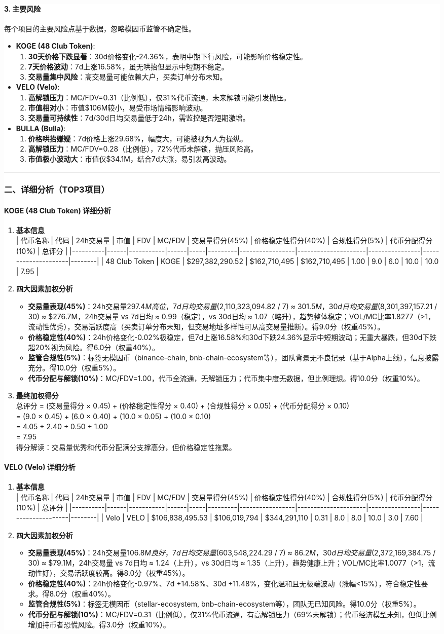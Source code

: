 #### 3. 主要风险
每个项目的主要风险点基于数据，忽略模因币监管不确定性。
- **KOGE (48 Club Token)**:
  1. **30天价格下跌显著**：30d价格变化-24.36%，表明中期下行风险，可能影响价格稳定性。
  2. **7天价格波动**：7d上涨16.58%，虽无哄抬但显示中短期不稳定。
  3. **交易量集中风险**：高交易量可能依赖大户，买卖订单分布未知。
- **VELO (Velo)**:
  1. **高解锁压力**：MC/FDV=0.31（比例低），仅31%代币流通，未来解锁可能引发抛压。
  2. **市值相对小**：市值$106M较小，易受市场情绪影响波动。
  3. **交易量可持续性**：7d/30d日均交易量低于24h，需监控是否短期激增。
- **BULLA (Bulla)**:
  1. **价格哄抬嫌疑**：7d价格上涨29.68%，幅度大，可能被视为人为操纵。
  2. **高解锁压力**：MC/FDV=0.28（比例低），72%代币未解锁，抛压风险高。
  3. **市值极小波动大**：市值仅$34.1M，结合7d大涨，易引发高波动。

---

### 二、详细分析（TOP3项目）

#### KOGE (48 Club Token) 详细分析
1. **基本信息**  
   | 代币名称 | 代码 | 24h交易量 | 市值 | FDV | MC/FDV | 交易量得分(45%) | 价格稳定性得分(40%) | 合规性得分(5%) | 代币分配得分(10%) | 总评分 |
   |----------|------|-----------|------|-----|---------|-----------------|---------------------|----------------|---------------------|--------|
   | 48 Club Token | KOGE | $297,382,290.52 | $162,710,495 | $162,710,495 | 1.00 | 9.0 | 6.0 | 10.0 | 10.0 | 7.95 |

2. **四大因素加权分析**  
   - **交易量表现(45%)**：24h交易量$297.4M高位，7d日均交易量($2,110,323,094.82 / 7) ≈ $301.5M，30d日均交易量($8,301,397,157.21 / 30) ≈ $276.7M，24h交易量 vs 7d日均 ≈ 0.99（稳定），vs 30d日均 ≈ 1.07（略升），趋势整体稳定；VOL/MC比率1.8277（>1，流动性优秀），交易活跃度高（买卖订单分布未知，但交易地址多样性可从高交易量推断）。得9.0分（权重45%）。
   - **价格稳定性(40%)**：24h价格变化-0.02%极稳定，但7d上涨16.58%和30d下跌24.36%显示中短期波动；无重大暴跌，但30d下跌超20%视为风险。得6.0分（权重40%）。
   - **监管合规性(5%)**：标签无模因币（binance-chain, bnb-chain-ecosystem等），团队背景无不良记录（基于Alpha上线），信息披露充分。得10.0分（权重5%）。
   - **代币分配与解锁(10%)**：MC/FDV=1.00，代币全流通，无解锁压力；代币集中度无数据，但比例理想。得10.0分（权重10%）。

3. **最终加权得分**  
   总评分 = (交易量得分 × 0.45) + (价格稳定性得分 × 0.40) + (合规性得分 × 0.05) + (代币分配得分 × 0.10)  
   = (9.0 × 0.45) + (6.0 × 0.40) + (10.0 × 0.05) + (10.0 × 0.10)  
   = 4.05 + 2.40 + 0.50 + 1.00  
   = 7.95  
   得分解读：交易量优秀和代币分配满分支撑高分，但价格稳定性拖累。

#### VELO (Velo) 详细分析
1. **基本信息**  
   | 代币名称 | 代码 | 24h交易量 | 市值 | FDV | MC/FDV | 交易量得分(45%) | 价格稳定性得分(40%) | 合规性得分(5%) | 代币分配得分(10%) | 总评分 |
   |----------|------|-----------|------|-----|---------|-----------------|---------------------|----------------|---------------------|--------|
   | Velo | VELO | $106,838,495.53 | $106,019,794 | $344,291,110 | 0.31 | 8.0 | 8.0 | 10.0 | 3.0 | 7.60 |

2. **四大因素加权分析**  
   - **交易量表现(45%)**：24h交易量$106.8M良好，7d日均交易量($603,548,224.29 / 7) ≈ $86.2M，30d日均交易量($2,372,169,384.75 / 30) ≈ $79.1M，24h交易量 vs 7d日均 ≈ 1.24（上升），vs 30d日均 ≈ 1.35（上升），趋势健康上升；VOL/MC比率1.0077（>1，流动性好），交易活跃度较高。得8.0分（权重45%）。
   - **价格稳定性(40%)**：24h价格变化-0.97%、7d +14.58%、30d +11.48%，变化温和且无极端波动（涨幅<15%），符合稳定性要求。得8.0分（权重40%）。
   - **监管合规性(5%)**：标签无模因币（stellar-ecosystem, bnb-chain-ecosystem等），团队无已知风险。得10.0分（权重5%）。
   - **代币分配与解锁(10%)**：MC/FDV=0.31（比例低），仅31%代币流通，有高解锁压力（69%未解锁）；代币经济模型未知，但低比例增加持币者恐慌风险。得3.0分（权重10%）。
